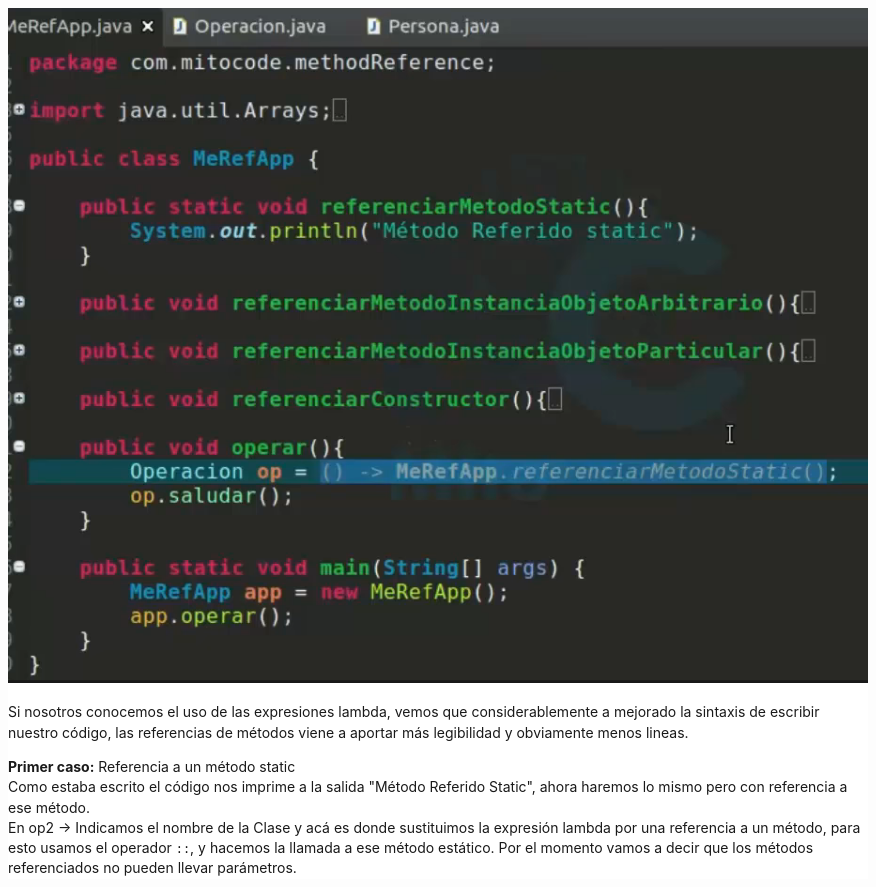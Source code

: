 ![07_Referencias_de_metodos_01](src/07_Referencias_de_metodos_01.png)

Si nosotros conocemos el uso de las expresiones lambda, vemos que considerablemente a mejorado la sintaxis de escribir nuestro código, las referencias de métodos viene a aportar más
legibilidad y obviamente menos lineas.

**Primer caso:** Referencia a un método static  
Como estaba escrito el código nos imprime a la salida "Método Referido Static", ahora haremos lo mismo pero con referencia a ese método.  
En op2 -> Indicamos el nombre de la Clase y acá es donde sustituimos la expresión lambda por una referencia a un método, para esto usamos el operador `::`, y hacemos la llamada a ese
método estático. Por el momento vamos a decir que los métodos referenciados no pueden llevar parámetros.
